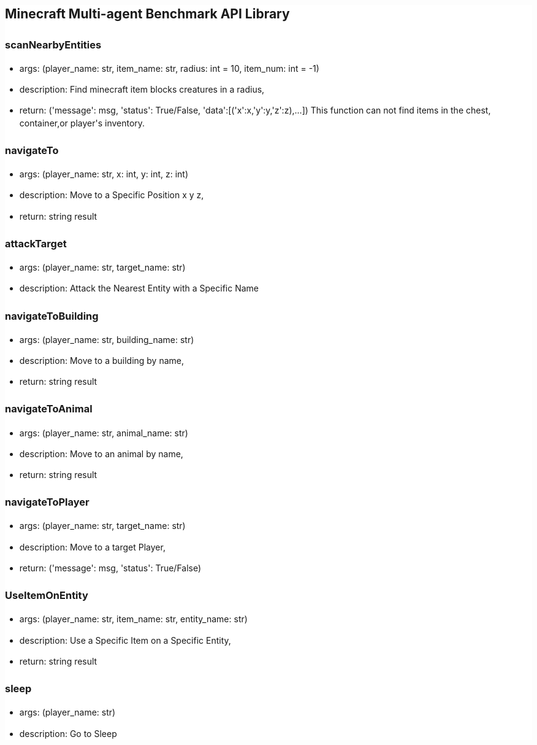 ## Minecraft Multi-agent Benchmark API Library
### scanNearbyEntities
- args: (player_name: str, item_name: str, radius: int = 10, item_num: int = -1)

- description: Find minecraft item blocks creatures in a radius,

- return: ('message': msg, 'status': True/False, 'data':[('x':x,'y':y,'z':z),...]) This function can not find items in the chest, container,or player's inventory.

### navigateTo
- args: (player_name: str, x: int, y: int, z: int)

- description: Move to a Specific Position x y z,

- return: string result

### attackTarget
- args: (player_name: str, target_name: str)

- description: Attack the Nearest Entity with a Specific Name

### navigateToBuilding
- args: (player_name: str, building_name: str)

- description: Move to a building by name,

- return: string result

### navigateToAnimal
- args: (player_name: str, animal_name: str)

- description: Move to an animal by name,

- return: string result

### navigateToPlayer
- args: (player_name: str, target_name: str)

- description: Move to a target Player,

- return: ('message': msg, 'status': True/False)

### UseItemOnEntity
- args: (player_name: str, item_name: str, entity_name: str)

- description: Use a Specific Item on a Specific Entity,

- return: string result

### sleep
- args: (player_name: str)

- description: Go to Sleep

